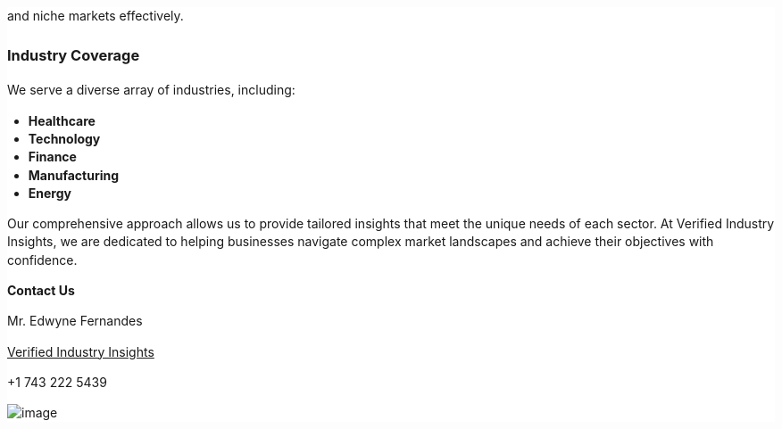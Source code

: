 and niche markets effectively.</p><h3>Industry Coverage</h3><p>We serve a diverse array of industries, including:</p><ul><li><strong>Healthcare</strong></li><li><strong>Technology</strong></li><li><strong>Finance</strong></li><li><strong>Manufacturing</strong></li><li><strong>Energy</strong></li></ul><p>Our comprehensive approach allows us to provide tailored insights that meet the unique needs of each sector. At Verified Industry Insights, we are dedicated to helping businesses navigate complex market landscapes and achieve their objectives with confidence.</p><p><strong>Contact Us</strong></p><p>Mr. Edwyne Fernandes</p><p><a href="https://www.verifiedindustryinsights.com/">Verified Industry Insights</a></p><p>+1 743 222 5439</p>
![image](https://github.com/user-attachments/assets/ac64dfb2-0bde-4a39-812f-f65792c6dcf2)
